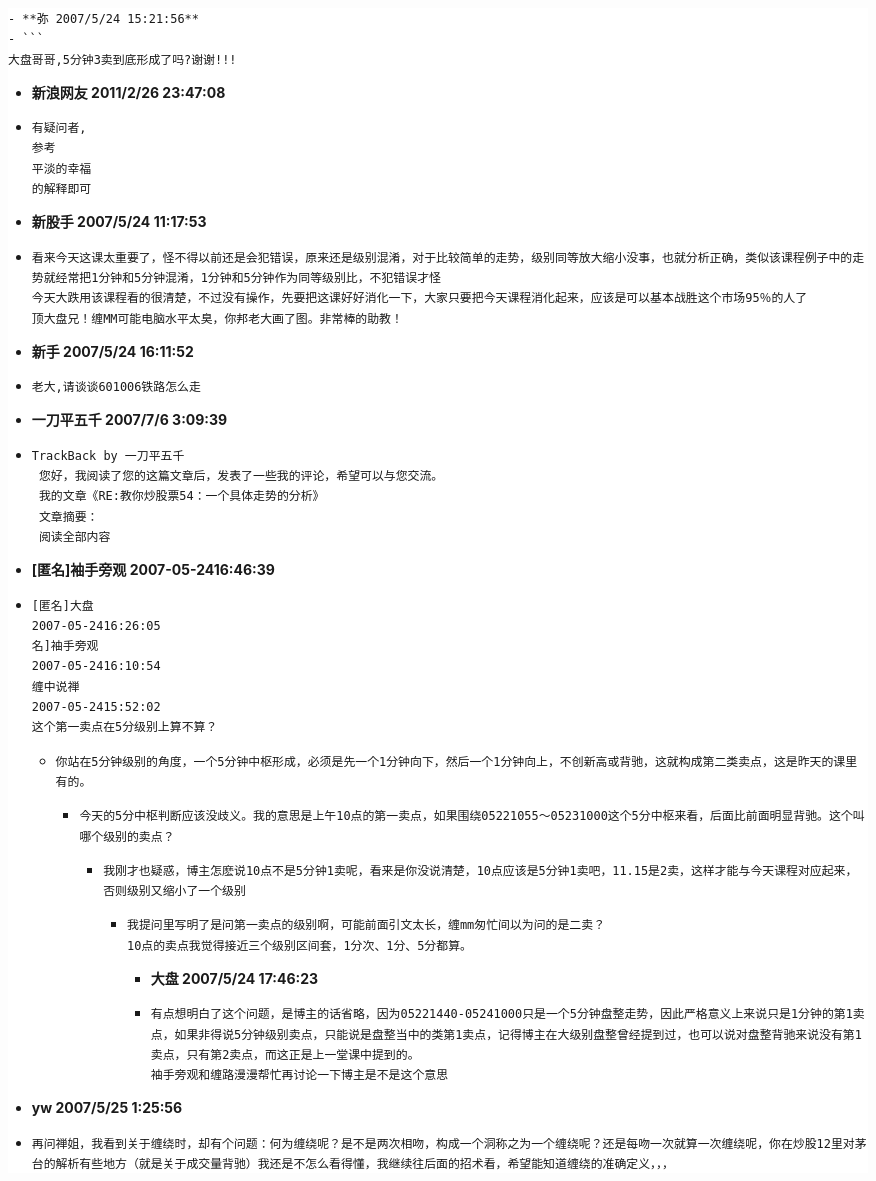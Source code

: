   ```
- **弥 2007/5/24 15:21:56**
- ```
  大盘哥哥,5分钟3卖到底形成了吗?谢谢!!!
  ```
- **新浪网友 2011/2/26 23:47:08**
- ```
  有疑问者,
  参考
  平淡的幸福
  的解释即可
  ```
- **新股手 2007/5/24 11:17:53**
- ```
  看来今天这课太重要了，怪不得以前还是会犯错误，原来还是级别混淆，对于比较简单的走势，级别同等放大缩小没事，也就分析正确，类似该课程例子中的走势就经常把1分钟和5分钟混淆，1分钟和5分钟作为同等级别比，不犯错误才怪
  今天大跌用该课程看的很清楚，不过没有操作，先要把这课好好消化一下，大家只要把今天课程消化起来，应该是可以基本战胜这个市场95％的人了
  顶大盘兄！缠MM可能电脑水平太臭，你邦老大画了图。非常棒的助教！
  ```
- **新手 2007/5/24 16:11:52**
- ```
  老大,请谈谈601006铁路怎么走
  ```
- **一刀平五千 2007/7/6 3:09:39**
- ```
  TrackBack by 一刀平五千
   您好，我阅读了您的这篇文章后，发表了一些我的评论，希望可以与您交流。
   我的文章《RE:教你炒股票54：一个具体走势的分析》
   文章摘要：
   阅读全部内容
  ```
- **[匿名]袖手旁观 2007-05-2416:46:39**
- ```
  [匿名]大盘
  2007-05-2416:26:05
  名]袖手旁观
  2007-05-2416:10:54
  缠中说禅
  2007-05-2415:52:02
  这个第一卖点在5分级别上算不算？
  ```
   - ```
     你站在5分钟级别的角度，一个5分钟中枢形成，必须是先一个1分钟向下，然后一个1分钟向上，不创新高或背驰，这就构成第二类卖点，这是昨天的课里有的。
     ```
      - ```
        今天的5分中枢判断应该没歧义。我的意思是上午10点的第一卖点，如果围绕05221055～05231000这个5分中枢来看，后面比前面明显背驰。这个叫哪个级别的卖点？
        ```
         - ```
           我刚才也疑惑，博主怎麽说10点不是5分钟1卖呢，看来是你没说清楚，10点应该是5分钟1卖吧，11.15是2卖，这样才能与今天课程对应起来，否则级别又缩小了一个级别
           ```
            - ```
              我提问里写明了是问第一卖点的级别啊，可能前面引文太长，缠mm匆忙间以为问的是二卖？
              10点的卖点我觉得接近三个级别区间套，1分次、1分、5分都算。
              ```
               - **大盘 2007/5/24 17:46:23**
               - ```
                 有点想明白了这个问题，是博主的话省略，因为05221440-05241000只是一个5分钟盘整走势，因此严格意义上来说只是1分钟的第1卖点，如果非得说5分钟级别卖点，只能说是盘整当中的类第1卖点，记得博主在大级别盘整曾经提到过，也可以说对盘整背驰来说没有第1卖点，只有第2卖点，而这正是上一堂课中提到的。
                 袖手旁观和缠路漫漫帮忙再讨论一下博主是不是这个意思
                 ```
- **yw 2007/5/25 1:25:56**
- ```
  再问禅姐，我看到关于缠绕时，却有个问题：何为缠绕呢？是不是两次相吻，构成一个洞称之为一个缠绕呢？还是每吻一次就算一次缠绕呢，你在炒股12里对茅台的解析有些地方（就是关于成交量背驰）我还是不怎么看得懂，我继续往后面的招术看，希望能知道缠绕的准确定义，，，
  ```
